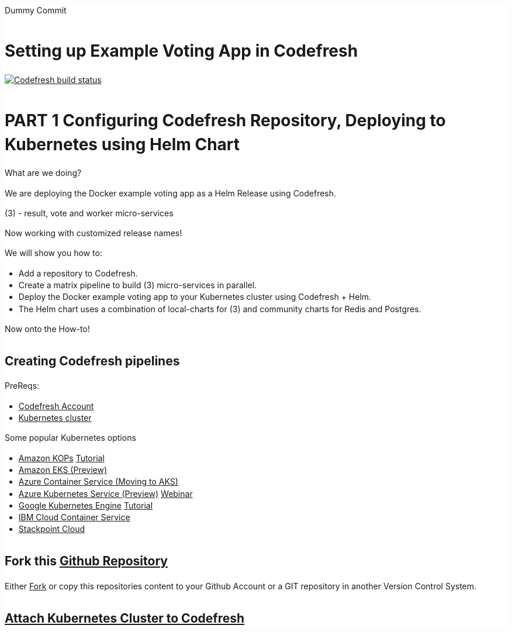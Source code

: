 Dummy Commit

Setting up Example Voting App in Codefresh
=========
[![Codefresh build status]( https://g.codefresh.io/api/badges/build?repoOwner=codefresh-io&repoName=example-voting-app&branch=master&pipelineName=example-voting-app-matrix&accountName=perfect_pipeline&type=cf-1)]( https://g.codefresh.io/repositories/codefresh-io/example-voting-app/builds?filter=trigger:build;branch:master;service:5a84d1002b8eaa0001568329~example-voting-app-matrix)

PART 1 Configuring Codefresh Repository, Deploying to Kubernetes using Helm Chart
=========

What are we doing?

We are deploying the Docker example voting app as a Helm Release using Codefresh.

(3) - result, vote and worker micro-services

Now working with customized release names!

We will show you how to:
* Add a repository to Codefresh.
* Create a matrix pipeline to build (3) micro-services in parallel.
* Deploy the Docker example voting app to your Kubernetes cluster using Codefresh + Helm.
* The Helm chart uses a combination of local-charts for (3) and community charts for Redis and Postgres.

Now onto the How-to!

Creating Codefresh pipelines
--------------

PreReqs:

* [Codefresh Account](https://g.codefresh.io/signup)
* [Kubernetes cluster](https://kubernetes.io/)

Some popular Kubernetes options

* [Amazon KOPs](https://github.com/kubernetes/kops) [Tutorial](https://codefresh.io/kubernetes-tutorial/tutorial-deploying-kubernetes-to-aws-using-kops/)
* [Amazon EKS (Preview)](https://aws.amazon.com/eks/)
* [Azure Container Service (Moving to AKS)](https://docs.microsoft.com/en-us/azure/container-service/kubernetes/container-service-kubernetes-walkthrough)
* [Azure Kubernetes Service (Preview)](https://docs.microsoft.com/en-us/azure/aks/) [Webinar](https://codefresh.io/webinars/devops_kubernetes_helm/)
* [Google Kubernetes Engine](https://cloud.google.com/kubernetes-engine/) [Tutorial](https://codefresh.io/kubernetes-tutorial/get-first-app-running-kubernetes-codefresh-google-container-engine/)
* [IBM Cloud Container Service](https://www.ibm.com/cloud/container-service)
* [Stackpoint Cloud](https://stackpoint.io/)

Fork this [Github Repository](https://github.com/codefresh-io/example-voting-app)
----
Either [Fork](https://help.github.com/articles/fork-a-repo/) or copy this repositories content to your Github Account or a GIT repository in another Version Control System.

[Attach Kubernetes Cluster to Codefresh](https://codefresh.io/docs/docs/deploy-to-kubernetes/adding-non-gke-kubernetes-cluster/)
----
